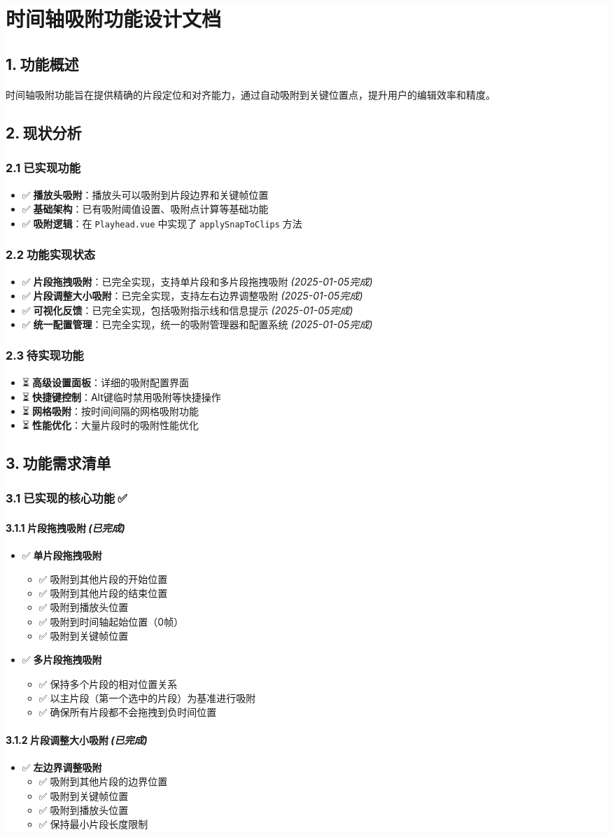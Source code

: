 # 时间轴吸附功能设计文档

## 1. 功能概述

时间轴吸附功能旨在提供精确的片段定位和对齐能力，通过自动吸附到关键位置点，提升用户的编辑效率和精度。

## 2. 现状分析

### 2.1 已实现功能
- ✅ **播放头吸附**：播放头可以吸附到片段边界和关键帧位置
- ✅ **基础架构**：已有吸附阈值设置、吸附点计算等基础功能
- ✅ **吸附逻辑**：在 `Playhead.vue` 中实现了 `applySnapToClips` 方法

### 2.2 功能实现状态

- ✅ **片段拖拽吸附**：已完全实现，支持单片段和多片段拖拽吸附 *(2025-01-05完成)*
- ✅ **片段调整大小吸附**：已完全实现，支持左右边界调整吸附 *(2025-01-05完成)*
- ✅ **可视化反馈**：已完全实现，包括吸附指示线和信息提示 *(2025-01-05完成)*
- ✅ **统一配置管理**：已完全实现，统一的吸附管理器和配置系统 *(2025-01-05完成)*

### 2.3 待实现功能

- ⏳ **高级设置面板**：详细的吸附配置界面
- ⏳ **快捷键控制**：Alt键临时禁用吸附等快捷操作
- ⏳ **网格吸附**：按时间间隔的网格吸附功能
- ⏳ **性能优化**：大量片段时的吸附性能优化

## 3. 功能需求清单

### 3.1 已实现的核心功能 ✅

#### 3.1.1 片段拖拽吸附 *(已完成)*
- ✅ **单片段拖拽吸附**
  - ✅ 吸附到其他片段的开始位置
  - ✅ 吸附到其他片段的结束位置
  - ✅ 吸附到播放头位置
  - ✅ 吸附到时间轴起始位置（0帧）
  - ✅ 吸附到关键帧位置

- ✅ **多片段拖拽吸附**
  - ✅ 保持多个片段的相对位置关系
  - ✅ 以主片段（第一个选中的片段）为基准进行吸附
  - ✅ 确保所有片段都不会拖拽到负时间位置

#### 3.1.2 片段调整大小吸附 *(已完成)*
- ✅ **左边界调整吸附**
  - ✅ 吸附到其他片段的边界位置
  - ✅ 吸附到关键帧位置
  - ✅ 吸附到播放头位置
  - ✅ 保持最小片段长度限制
